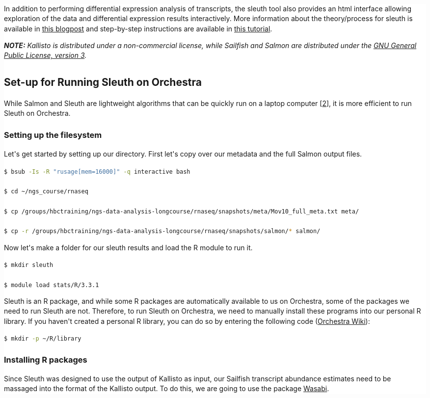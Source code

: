 In addition to performing differential expression analysis of transcripts, the sleuth tool also provides an html interface allowing exploration of the data and differential expression results interactively. More information about the theory/process for sleuth is available in [this blogpost](https://liorpachter.wordpress.com/2015/08/17/a-sleuth-for-rna-seq/) and step-by-step instructions are available in [this tutorial](https://rawgit.com/pachterlab/sleuth/master/inst/doc/intro.html).

***NOTE:*** *Kallisto is distributed under a non-commercial license, while Sailfish and Salmon are distributed under the [GNU General Public License, version 3](http://www.gnu.org/licenses/gpl.html).*


## Set-up for Running Sleuth on Orchestra

While Salmon and Sleuth are lightweight algorithms that can be quickly run on a laptop computer [[2](https://rawgit.com/pachterlab/sleuth/master/inst/doc/intro.html)], it is more efficient to run Sleuth on Orchestra. 

### Setting up the filesystem

Let's get started by setting up our directory. First let's copy over our metadata and the full Salmon output files. 

```bash
$ bsub -Is -R "rusage[mem=16000]" -q interactive bash

$ cd ~/ngs_course/rnaseq

$ cp /groups/hbctraining/ngs-data-analysis-longcourse/rnaseq/snapshots/meta/Mov10_full_meta.txt meta/

$ cp -r /groups/hbctraining/ngs-data-analysis-longcourse/rnaseq/snapshots/salmon/* salmon/
```

Now let's make a folder for our sleuth results and load the R module to run it.

```bash
$ mkdir sleuth

$ module load stats/R/3.3.1
```

Sleuth is an R package, and while some R packages are automatically available to us on Orchestra, some of the packages we need to run Sleuth are not. Therefore, to run Sleuth on Orchestra, we need to manually install these programs into our personal R library. If you haven't created a personal R library, you can do so by entering the following code ([Orchestra Wiki](https://wiki.med.harvard.edu/Orchestra/WebHome)):

```bash
$ mkdir -p ~/R/library
```

### Installing R packages

Since Sleuth was designed to use the output of Kallisto as input, our Sailfish transcript abundance estimates need to be massaged into the format of the Kallisto output. To do this, we are going to use the package [Wasabi](https://github.com/COMBINE-lab/wasabi). 
